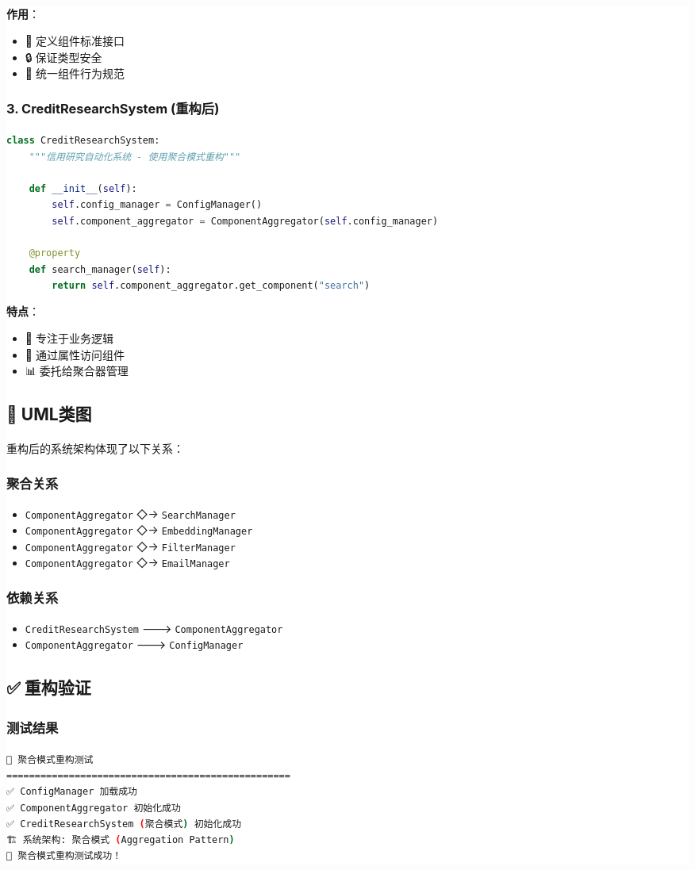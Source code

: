 **作用**：
- 📝 定义组件标准接口
- 🔒 保证类型安全
- 📏 统一组件行为规范

### 3. CreditResearchSystem (重构后)

```python
class CreditResearchSystem:
    """信用研究自动化系统 - 使用聚合模式重构"""
    
    def __init__(self):
        self.config_manager = ConfigManager()
        self.component_aggregator = ComponentAggregator(self.config_manager)
    
    @property
    def search_manager(self):
        return self.component_aggregator.get_component("search")
```

**特点**：
- 🎯 专注于业务逻辑
- 🔗 通过属性访问组件
- 📊 委托给聚合器管理

## 🎨 UML类图

重构后的系统架构体现了以下关系：

### 聚合关系
- `ComponentAggregator` ◇→ `SearchManager`
- `ComponentAggregator` ◇→ `EmbeddingManager`
- `ComponentAggregator` ◇→ `FilterManager`
- `ComponentAggregator` ◇→ `EmailManager`

### 依赖关系
- `CreditResearchSystem` ---> `ComponentAggregator`
- `ComponentAggregator` ---> `ConfigManager`

## ✅ 重构验证

### 测试结果

```bash
🚀 聚合模式重构测试
==================================================
✅ ConfigManager 加载成功
✅ ComponentAggregator 初始化成功
✅ CreditResearchSystem (聚合模式) 初始化成功
🏗️ 系统架构: 聚合模式 (Aggregation Pattern)
🎉 聚合模式重构测试成功！
```
